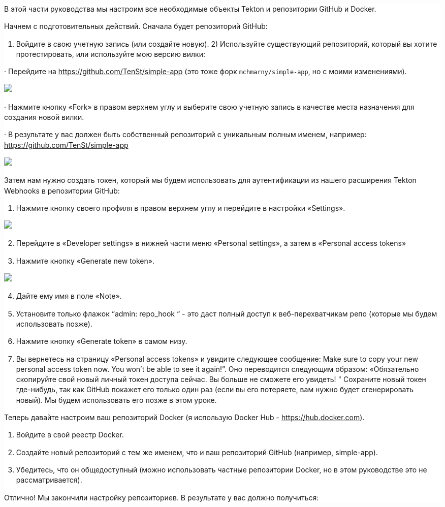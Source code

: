 В этой части руководства мы настроим все необходимые объекты Tekton и репозитории GitHub и Docker.

Начнем с подготовительных действий. Сначала будет репозиторий GitHub:

1) Войдите в свою учетную запись (или создайте новую). 2) Используйте существующий репозиторий, который вы хотите протестировать, или используйте мою версию вилки:

·    Перейдите на https://github.com/TenSt/simple-app (это тоже форк `mchmarny/simple-app`, но с моими изменениями).

![](https://docs.ventuscloud.eu/assets/img/tutorials/tekton-pipelines/github_repo_1.png)

·    Нажмите кнопку «Fork» в правом верхнем углу и выберите свою учетную запись в качестве места назначения для создания новой вилки.

·    В результате у вас должен быть собственный репозиторий с уникальным полным именем, например: https://github.com/TenSt/simple-app

![](https://docs.ventuscloud.eu/assets/img/tutorials/tekton-pipelines/github_repo_2.png)

Затем нам нужно создать токен, который мы будем использовать для аутентификации из нашего расширения Tekton Webhooks в репозитории GitHub:

1) Нажмите кнопку своего профиля в правом верхнем углу и перейдите в настройки «Settings».

![](https://docs.ventuscloud.eu/assets/img/tutorials/tekton-pipelines/github_token_1.png)

2) Перейдите в «Developer settings» в нижней части меню «Personal settings», а затем в «Personal access tokens»

3) Нажмите кнопку «Generate new token».

 ![](https://docs.ventuscloud.eu/assets/img/tutorials/tekton-pipelines/github_token_2.png)

4) Дайте ему имя в поле «Note».

5) Установите только флажок “admin: repo_hook “ - это даст полный доступ к веб-перехватчикам репо (которые мы будем использовать позже).

6) Нажмите кнопку «Generate token» в самом низу.

7) Вы вернетесь на страницу «Personal access tokens» и увидите следующее сообщение: Make sure to copy your new personal access token now. You won’t be able to see it again!”. Оно переводится следующим образом: «Обязательно скопируйте свой новый личный токен доступа сейчас. Вы больше не сможете его увидеть! " Сохраните новый токен где-нибудь, так как GitHub покажет его только один раз (если вы его потеряете, вам нужно будет сгенерировать новый). Мы будем использовать его позже в этом уроке.


Теперь давайте настроим ваш репозиторий Docker (я использую Docker Hub - https://hub.docker.com). 

1) Войдите в свой реестр Docker.

2) Создайте новый репозиторий с тем же именем, что и ваш репозиторий GitHub (например, simple-app).

3) Убедитесь, что он общедоступный (можно использовать частные репозитории Docker, но в этом руководстве это не рассматривается).


Отлично! Мы закончили настройку репозиториев. В результате у вас должно получиться:
